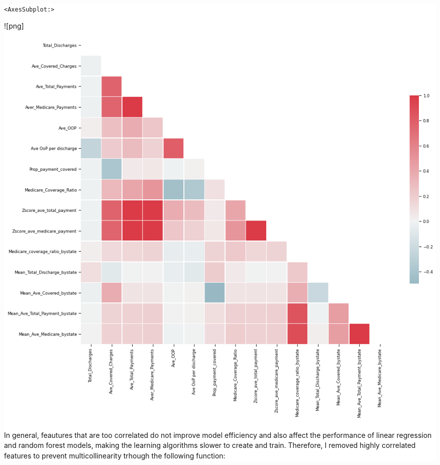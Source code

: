 


    <AxesSubplot:>




![png]![png](/assets/img/pca_knn/output_115_1.png)


In general, feautures that are too correlated do not improve model efficiency and also affect the performance of linear regression and random forest models, making the learning algorithms slower to create and train. Therefore, I removed highly correlated features to prevent multicollinearity trhough the following function:

